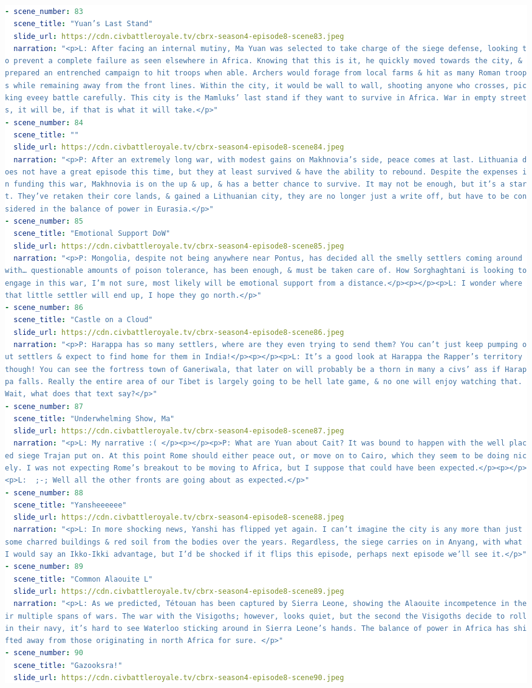 ```yaml
- scene_number: 83
  scene_title: "Yuan’s Last Stand"
  slide_url: https://cdn.civbattleroyale.tv/cbrx-season4-episode8-scene83.jpeg
  narration: "<p>L: After facing an internal mutiny, Ma Yuan was selected to take charge of the siege defense, looking to prevent a complete failure as seen elsewhere in Africa. Knowing that this is it, he quickly moved towards the city, & prepared an entrenched campaign to hit troops when able. Archers would forage from local farms & hit as many Roman troops while remaining away from the front lines. Within the city, it would be wall to wall, shooting anyone who crosses, picking eveey battle carefully. This city is the Mamluks’ last stand if they want to survive in Africa. War in empty streets, it will be, if that is what it will take.</p>"
- scene_number: 84
  scene_title: ""
  slide_url: https://cdn.civbattleroyale.tv/cbrx-season4-episode8-scene84.jpeg
  narration: "<p>P: After an extremely long war, with modest gains on Makhnovia’s side, peace comes at last. Lithuania does not have a great episode this time, but they at least survived & have the ability to rebound. Despite the expenses in funding this war, Makhnovia is on the up & up, & has a better chance to survive. It may not be enough, but it’s a start. They’ve retaken their core lands, & gained a Lithuanian city, they are no longer just a write off, but have to be considered in the balance of power in Eurasia.</p>"
- scene_number: 85
  scene_title: "Emotional Support DoW"
  slide_url: https://cdn.civbattleroyale.tv/cbrx-season4-episode8-scene85.jpeg
  narration: "<p>P: Mongolia, despite not being anywhere near Pontus, has decided all the smelly settlers coming around with… questionable amounts of poison tolerance, has been enough, & must be taken care of. How Sorghaghtani is looking to engage in this war, I’m not sure, most likely will be emotional support from a distance.</p><p></p><p>L: I wonder where that little settler will end up, I hope they go north.</p>"
- scene_number: 86
  scene_title: "Castle on a Cloud"
  slide_url: https://cdn.civbattleroyale.tv/cbrx-season4-episode8-scene86.jpeg
  narration: "<p>P: Harappa has so many settlers, where are they even trying to send them? You can’t just keep pumping out settlers & expect to find home for them in India!</p><p></p><p>L: It’s a good look at Harappa the Rapper’s territory though! You can see the fortress town of Ganeriwala, that later on will probably be a thorn in many a civs’ ass if Harappa falls. Really the entire area of our Tibet is largely going to be hell late game, & no one will enjoy watching that. Wait, what does that text say?</p>"
- scene_number: 87
  scene_title: "Underwhelming Show, Ma"
  slide_url: https://cdn.civbattleroyale.tv/cbrx-season4-episode8-scene87.jpeg
  narration: "<p>L: My narrative :( </p><p></p><p>P: What are Yuan about Cait? It was bound to happen with the well placed siege Trajan put on. At this point Rome should either peace out, or move on to Cairo, which they seem to be doing nicely. I was not expecting Rome’s breakout to be moving to Africa, but I suppose that could have been expected.</p><p></p><p>L:  ;-; Well all the other fronts are going about as expected.</p>"
- scene_number: 88
  scene_title: "Yansheeeeee"
  slide_url: https://cdn.civbattleroyale.tv/cbrx-season4-episode8-scene88.jpeg
  narration: "<p>L: In more shocking news, Yanshi has flipped yet again. I can’t imagine the city is any more than just some charred buildings & red soil from the bodies over the years. Regardless, the siege carries on in Anyang, with what I would say an Ikko-Ikki advantage, but I’d be shocked if it flips this episode, perhaps next episode we’ll see it.</p>"
- scene_number: 89
  scene_title: "Common Alaouite L"
  slide_url: https://cdn.civbattleroyale.tv/cbrx-season4-episode8-scene89.jpeg
  narration: "<p>L: As we predicted, Tétouan has been captured by Sierra Leone, showing the Alaouite incompetence in their multiple spans of wars. The war with the Visigoths; however, looks quiet, but the second the Visigoths decide to roll in their navy, it’s hard to see Waterloo sticking around in Sierra Leone’s hands. The balance of power in Africa has shifted away from those originating in north Africa for sure. </p>"
- scene_number: 90
  scene_title: "Gazooksra!"
  slide_url: https://cdn.civbattleroyale.tv/cbrx-season4-episode8-scene90.jpeg
```